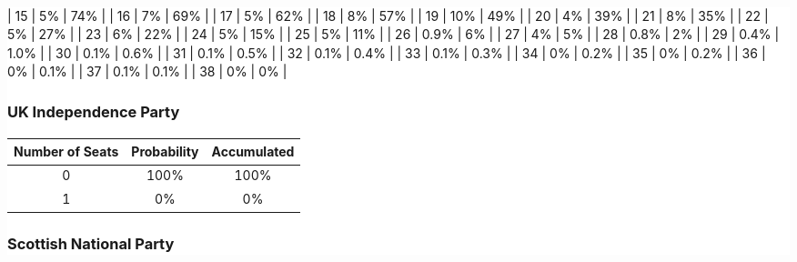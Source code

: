 | 15 | 5% | 74% |
| 16 | 7% | 69% |
| 17 | 5% | 62% |
| 18 | 8% | 57% |
| 19 | 10% | 49% |
| 20 | 4% | 39% |
| 21 | 8% | 35% |
| 22 | 5% | 27% |
| 23 | 6% | 22% |
| 24 | 5% | 15% |
| 25 | 5% | 11% |
| 26 | 0.9% | 6% |
| 27 | 4% | 5% |
| 28 | 0.8% | 2% |
| 29 | 0.4% | 1.0% |
| 30 | 0.1% | 0.6% |
| 31 | 0.1% | 0.5% |
| 32 | 0.1% | 0.4% |
| 33 | 0.1% | 0.3% |
| 34 | 0% | 0.2% |
| 35 | 0% | 0.2% |
| 36 | 0% | 0.1% |
| 37 | 0.1% | 0.1% |
| 38 | 0% | 0% |

### UK Independence Party

| Number of Seats | Probability | Accumulated |
|:---------------:|:-----------:|:-----------:|
| 0 | 100% | 100% |
| 1 | 0% | 0% |

### Scottish National Party

